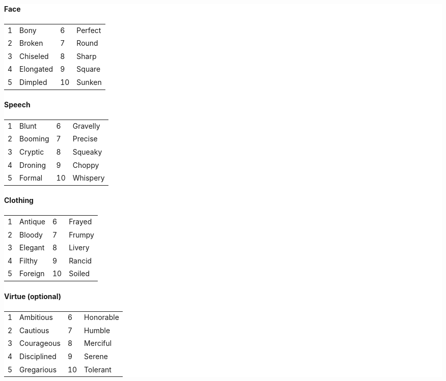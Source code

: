 #### Face

|      |           |      |         |
| ---- | --------- | ---- | ------- |
| 1    | Bony      | 6    | Perfect |
| 2    | Broken    | 7    | Round   |
| 3    | Chiseled  | 8    | Sharp   |
| 4    | Elongated | 9    | Square  |
| 5    | Dimpled   | 10   | Sunken  |

#### Speech

|      |         |      |          |
| ---- | ------- | ---- | -------- |
| 1    | Blunt   | 6    | Gravelly |
| 2    | Booming | 7    | Precise  |
| 3    | Cryptic | 8    | Squeaky  |
| 4    | Droning | 9    | Choppy   |
| 5    | Formal  | 10   | Whispery |

#### Clothing

|      |         |      |        |
| ---- | ------- | ---- | ------ |
| 1    | Antique | 6    | Frayed |
| 2    | Bloody  | 7    | Frumpy |
| 3    | Elegant | 8    | Livery |
| 4    | Filthy  | 9    | Rancid |
| 5    | Foreign | 10   | Soiled |

#### Virtue (optional)

|      |             |      |           |
| ---- | ----------- | ---- | --------- |
| 1    | Ambitious   | 6    | Honorable |
| 2    | Cautious    | 7    | Humble    |
| 3    | Courageous  | 8    | Merciful  |
| 4    | Disciplined | 9    | Serene    |
| 5    | Gregarious  | 10   | Tolerant  |

